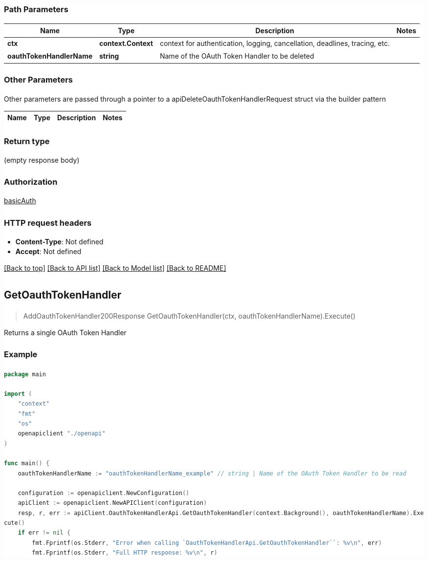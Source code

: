 ### Path Parameters


Name | Type | Description  | Notes
------------- | ------------- | ------------- | -------------
**ctx** | **context.Context** | context for authentication, logging, cancellation, deadlines, tracing, etc.
**oauthTokenHandlerName** | **string** | Name of the OAuth Token Handler to be deleted | 

### Other Parameters

Other parameters are passed through a pointer to a apiDeleteOauthTokenHandlerRequest struct via the builder pattern


Name | Type | Description  | Notes
------------- | ------------- | ------------- | -------------


### Return type

 (empty response body)

### Authorization

[basicAuth](../README.md#basicAuth)

### HTTP request headers

- **Content-Type**: Not defined
- **Accept**: Not defined

[[Back to top]](#) [[Back to API list]](../README.md#documentation-for-api-endpoints)
[[Back to Model list]](../README.md#documentation-for-models)
[[Back to README]](../README.md)


## GetOauthTokenHandler

> AddOauthTokenHandler200Response GetOauthTokenHandler(ctx, oauthTokenHandlerName).Execute()

Returns a single OAuth Token Handler

### Example

```go
package main

import (
    "context"
    "fmt"
    "os"
    openapiclient "./openapi"
)

func main() {
    oauthTokenHandlerName := "oauthTokenHandlerName_example" // string | Name of the OAuth Token Handler to be read

    configuration := openapiclient.NewConfiguration()
    apiClient := openapiclient.NewAPIClient(configuration)
    resp, r, err := apiClient.OauthTokenHandlerApi.GetOauthTokenHandler(context.Background(), oauthTokenHandlerName).Execute()
    if err != nil {
        fmt.Fprintf(os.Stderr, "Error when calling `OauthTokenHandlerApi.GetOauthTokenHandler``: %v\n", err)
        fmt.Fprintf(os.Stderr, "Full HTTP response: %v\n", r)
```